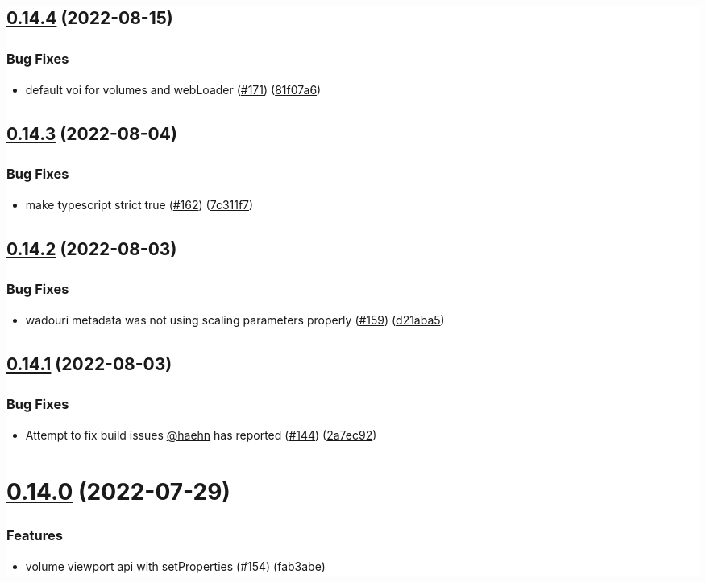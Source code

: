 ## [0.14.4](https://github.com/cornerstonejs/cornerstone3D-beta/compare/@alireza-test-monorepo/core@0.14.3...@alireza-test-monorepo/core@0.14.4) (2022-08-15)

### Bug Fixes

- default voi for volumes and webLoader ([#171](https://github.com/cornerstonejs/cornerstone3D-beta/issues/171)) ([81f07a6](https://github.com/cornerstonejs/cornerstone3D-beta/commit/81f07a6f9d2a27d9cd6bb78c7ee65d6ac4456724))

## [0.14.3](https://github.com/cornerstonejs/cornerstone3D-beta/compare/@alireza-test-monorepo/core@0.14.2...@alireza-test-monorepo/core@0.14.3) (2022-08-04)

### Bug Fixes

- make typescript strict true ([#162](https://github.com/cornerstonejs/cornerstone3D-beta/issues/162)) ([7c311f7](https://github.com/cornerstonejs/cornerstone3D-beta/commit/7c311f77f0532372ae82b6be2027bcd25925fa0d))

## [0.14.2](https://github.com/cornerstonejs/cornerstone3D-beta/compare/@alireza-test-monorepo/core@0.14.1...@alireza-test-monorepo/core@0.14.2) (2022-08-03)

### Bug Fixes

- wadouri metadata was not using scaling parameters properly ([#159](https://github.com/cornerstonejs/cornerstone3D-beta/issues/159)) ([d21aba5](https://github.com/cornerstonejs/cornerstone3D-beta/commit/d21aba56f1e0a8730088d89a4dfde8358d978a60))

## [0.14.1](https://github.com/cornerstonejs/cornerstone3D-beta/compare/@alireza-test-monorepo/core@0.14.0...@alireza-test-monorepo/core@0.14.1) (2022-08-03)

### Bug Fixes

- Attempt to fix build issues [@haehn](https://github.com/haehn) has reported ([#144](https://github.com/cornerstonejs/cornerstone3D-beta/issues/144)) ([2a7ec92](https://github.com/cornerstonejs/cornerstone3D-beta/commit/2a7ec9271e012929682aa5c0a860cd65d0d5c02d))

# [0.14.0](https://github.com/cornerstonejs/cornerstone3D-beta/compare/@alireza-test-monorepo/core@0.13.11...@alireza-test-monorepo/core@0.14.0) (2022-07-29)

### Features

- volume viewport api with setProperties ([#154](https://github.com/cornerstonejs/cornerstone3D-beta/issues/154)) ([fab3abe](https://github.com/cornerstonejs/cornerstone3D-beta/commit/fab3abe907ddde1ee61bc121c40d4fc23d2dbfd7))
